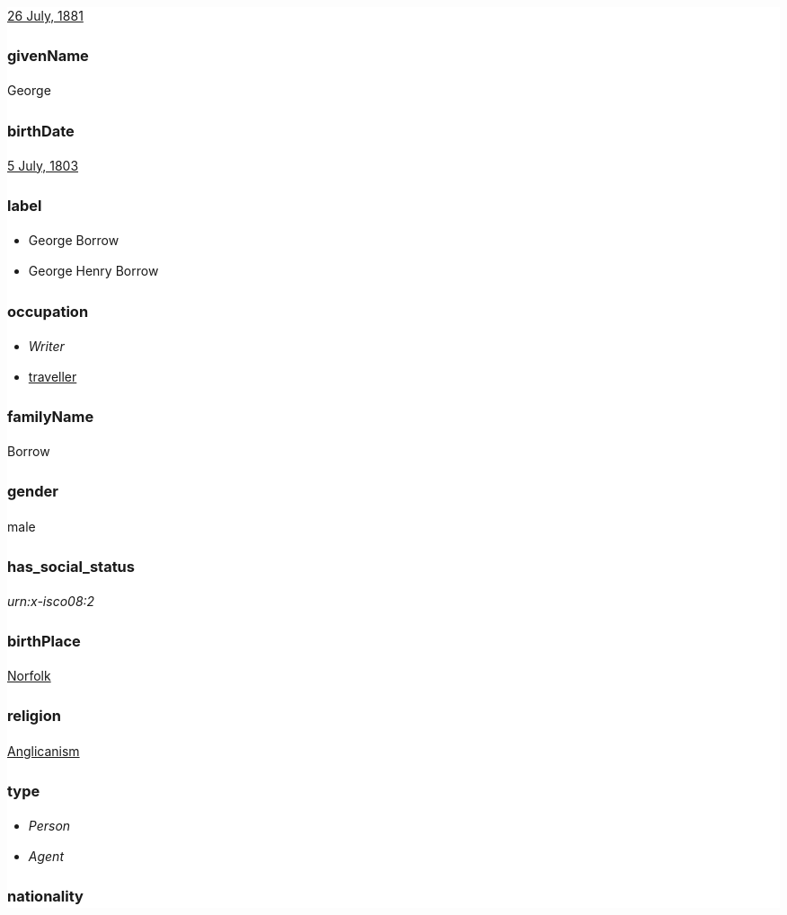 
[26 July, 1881](#26-July-1881)

### givenName


George

### birthDate


[5 July, 1803](#5-July-1803)

### label

 - George Borrow

 - George Henry Borrow

### occupation

 - *Writer*

 - [traveller](#traveller)

### familyName


Borrow

### gender


male

### has_social_status


*urn:x-isco08:2*

### birthPlace


[Norfolk](#Norfolk)

### religion


[Anglicanism](#Anglicanism)

### type

 - *Person*

 - *Agent*

### nationality
